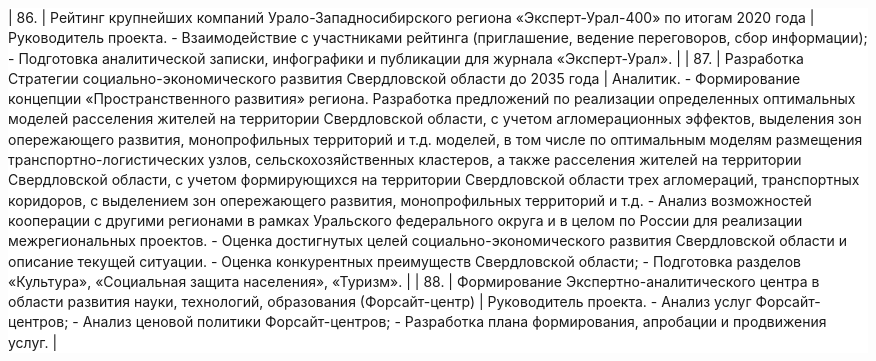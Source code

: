 | 86.      | Рейтинг крупнейших компаний Урало-Западносибирского региона «Эксперт-Урал-400» по итогам 2020 года                                                                                                                                                                                                                                                                                                                                               | Руководитель проекта.  - Взаимодействие с участниками рейтинга (приглашение, ведение переговоров, сбор информации);  - Подготовка аналитической записки, инфографики и публикации для журнала «Эксперт-Урал».                                                                                                                                                                                                                                                                                                                                                                                                                                                                                                                                                                                                                                                                                                                                                                                                                                                                                                                                                                                                                                                                                                                                                                                                                                                                                                                                    |
| 87.      | Разработка Стратегии социально-экономического развития Свердловской области до 2035 года                                                                                                                                                                                                                                                                                                                                                         | Аналитик. - Формирование концепции «Пространственного развития» региона. Разработка предложений по реализации определенных оптимальных моделей расселения жителей на территории Свердловской области, с учетом агломерационных эффектов, выделения зон опережающего развития, монопрофильных территорий и т.д.  моделей, в том числе по оптимальным моделям размещения транспортно-логистических узлов, сельскохозяйственных кластеров, а также расселения жителей на территории Свердловской области, с учетом формирующихся на территории Свердловской области трех агломераций, транспортных коридоров, с выделением зон опережающего развития, монопрофильных территорий и т.д.   - Анализ возможностей кооперации с другими регионами в рамках Уральского федерального округа и в целом по России для реализации межрегиональных проектов.    - Оценка достигнутых целей социально-экономического развития Свердловской области и описание текущей ситуации.  - Оценка конкурентных преимуществ Свердловской области;  - Подготовка разделов «Культура», «Социальная защита населения», «Туризм».                                                                                                                                                                                                                                                                                                                                                                                                                                           |
| 88.      | Формирование Экспертно-аналитического центра в области развития науки, технологий, образования (Форсайт-центр)                                                                                                                                                                                                                                                                                                                                   | Руководитель проекта.  - Анализ услуг Форсайт-центров;   - Анализ ценовой политики Форсайт-центров;   - Разработка плана формирования, апробации и продвижения услуг.                                                                                                                                                                                                                                                                                                                                                                                                                                                                                                                                                                                                                                                                                                                                                                                                                                                                                                                                                                                                                                                                                                                                                                                                                                                                                                                                                                            |